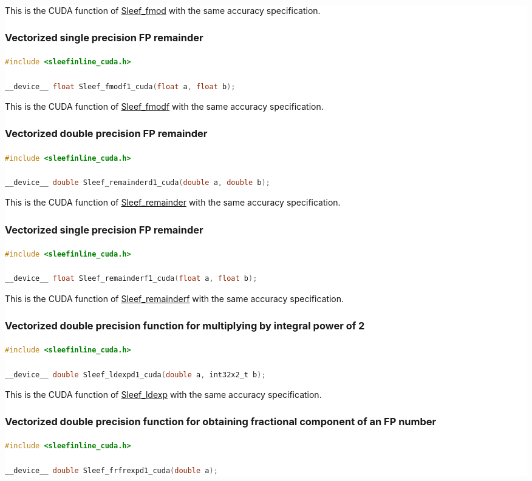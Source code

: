 This is the CUDA function of [Sleef_fmod](../libm#sleef_fmod) with the same accuracy specification.

### Vectorized single precision FP remainder

```c
#include <sleefinline_cuda.h>

__device__ float Sleef_fmodf1_cuda(float a, float b);
```

This is the CUDA function of [Sleef_fmodf](../libm#sleef_fmodf) with the same accuracy specification.

### Vectorized double precision FP remainder

```c
#include <sleefinline_cuda.h>

__device__ double Sleef_remainderd1_cuda(double a, double b);
```

This is the CUDA function of [Sleef_remainder](../libm#sleef_remainder) with the same accuracy specification.

### Vectorized single precision FP remainder

```c
#include <sleefinline_cuda.h>

__device__ float Sleef_remainderf1_cuda(float a, float b);
```

This is the CUDA function of [Sleef_remainderf](../libm#sleef_remainderf) with the same accuracy specification.

### Vectorized double precision function for multiplying by integral power of 2

```c
#include <sleefinline_cuda.h>

__device__ double Sleef_ldexpd1_cuda(double a, int32x2_t b);
```

This is the CUDA function of [Sleef_ldexp](../libm#sleef_ldexp) with the same accuracy specification.

### Vectorized double precision function for obtaining fractional component of an FP number

```c
#include <sleefinline_cuda.h>

__device__ double Sleef_frfrexpd1_cuda(double a);
```
